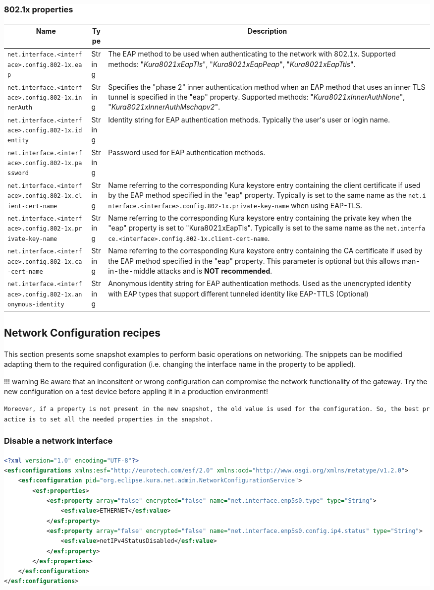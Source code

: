 ### 802.1x properties

Name                                                         | Type     | Description
-------------------------------------------------------------|----------|------------------------------------------
`net.interface.<interface>.config.802-1x.eap`                | String   | The EAP method to be used when authenticating to the network with 802.1x. Supported methods: "_Kura8021xEapTls_", "_Kura8021xEapPeap_", "_Kura8021xEapTtls_".
`net.interface.<interface>.config.802-1x.innerAuth`          | String   | Specifies the "phase 2" inner authentication method when an EAP method that uses an inner TLS tunnel is specified in the "eap" property. Supported methods: "_Kura8021xInnerAuthNone_", "_Kura8021xInnerAuthMschapv2_".
`net.interface.<interface>.config.802-1x.identity`           | String   | Identity string for EAP authentication methods. Typically the user's user or login name.
`net.interface.<interface>.config.802-1x.password`           | String   | Password used for EAP authentication methods.
`net.interface.<interface>.config.802-1x.client-cert-name`   | String   | Name referring to the corresponding Kura keystore entry containing the client certificate if used by the EAP method specified in the "eap" property. Typically is set to the same name as the `net.interface.<interface>.config.802-1x.private-key-name` when using EAP-TLS.
`net.interface.<interface>.config.802-1x.private-key-name`   | String   | Name referring to the corresponding Kura keystore entry containing the private key when the "eap" property is set to "Kura8021xEapTls". Typically is set to the same name as the `net.interface.<interface>.config.802-1x.client-cert-name`.
`net.interface.<interface>.config.802-1x.ca-cert-name`       | String   | Name referring to the corresponding Kura keystore entry containing the CA certificate if used by the EAP method specified in the "eap" property. This parameter is optional but this allows man-in-the-middle attacks and is **NOT recommended**.
`net.interface.<interface>.config.802-1x.anonymous-identity` | String   | Anonymous identity string for EAP authentication methods. Used as the unencrypted identity with EAP types that support different tunneled identity like EAP-TTLS (Optional)

## Network Configuration recipes

This section presents some snapshot examples to perform basic operations on networking. The snippets can be modified adapting them to the required configuration (i.e. changing the interface name in the property to be applied).

!!! warning
    Be aware that an inconsitent or wrong configuration can compromise the network functionality of the gateway. Try the new configuration on a test device before appling it in a production environment!

    Moreover, if a property is not present in the new snapshot, the old value is used for the configuration. So, the best practice is to set all the needed properties in the snapshot.

### Disable a network interface

```xml
<?xml version="1.0" encoding="UTF-8"?>
<esf:configurations xmlns:esf="http://eurotech.com/esf/2.0" xmlns:ocd="http://www.osgi.org/xmlns/metatype/v1.2.0">
    <esf:configuration pid="org.eclipse.kura.net.admin.NetworkConfigurationService">
        <esf:properties>
            <esf:property array="false" encrypted="false" name="net.interface.enp5s0.type" type="String">
                <esf:value>ETHERNET</esf:value>
            </esf:property>
            <esf:property array="false" encrypted="false" name="net.interface.enp5s0.config.ip4.status" type="String">
                <esf:value>netIPv4StatusDisabled</esf:value>
            </esf:property>
        </esf:properties>
    </esf:configuration>
</esf:configurations>
```
